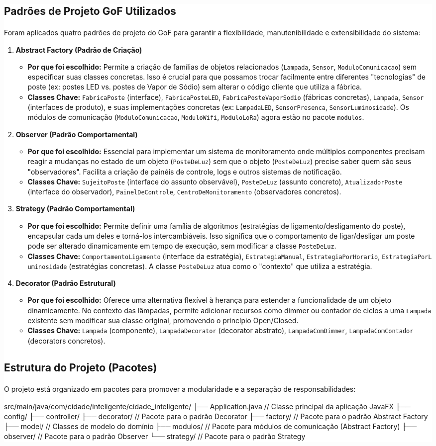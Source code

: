 ## Padrões de Projeto GoF Utilizados

Foram aplicados quatro padrões de projeto do GoF para garantir a flexibilidade, manutenibilidade e extensibilidade do sistema:

1.  **Abstract Factory (Padrão de Criação)**
    * **Por que foi escolhido:** Permite a criação de famílias de objetos relacionados (`Lampada`, `Sensor`, `ModuloComunicacao`) sem especificar suas classes concretas. Isso é crucial para que possamos trocar facilmente entre diferentes "tecnologias" de poste (ex: postes LED vs. postes de Vapor de Sódio) sem alterar o código cliente que utiliza a fábrica.
    * **Classes Chave:** `FabricaPoste` (interface), `FabricaPosteLED`, `FabricaPosteVaporSodio` (fábricas concretas), `Lampada`, `Sensor` (interfaces de produto), e suas implementações concretas (ex: `LampadaLED`, `SensorPresenca`, `SensorLuminosidade`). Os módulos de comunicação (`ModuloComunicacao`, `ModuloWifi`, `ModuloLoRa`) agora estão no pacote `modulos`.

2.  **Observer (Padrão Comportamental)**
    * **Por que foi escolhido:** Essencial para implementar um sistema de monitoramento onde múltiplos componentes precisam reagir a mudanças no estado de um objeto (`PosteDeLuz`) sem que o objeto (`PosteDeLuz`) precise saber quem são seus "observadores". Facilita a criação de painéis de controle, logs e outros sistemas de notificação.
    * **Classes Chave:** `SujeitoPoste` (interface do assunto observável), `PosteDeLuz` (assunto concreto), `AtualizadorPoste` (interface do observador), `PainelDeControle`, `CentroDeMonitoramento` (observadores concretos).

3.  **Strategy (Padrão Comportamental)**
    * **Por que foi escolhido:** Permite definir uma família de algoritmos (estratégias de ligamento/desligamento do poste), encapsular cada um deles e torná-los intercambiáveis. Isso significa que o comportamento de ligar/desligar um poste pode ser alterado dinamicamente em tempo de execução, sem modificar a classe `PosteDeLuz`.
    * **Classes Chave:** `ComportamentoLigamento` (interface da estratégia), `EstrategiaManual`, `EstrategiaPorHorario`, `EstrategiaPorLuminosidade` (estratégias concretas). A classe `PosteDeLuz` atua como o "contexto" que utiliza a estratégia.

4.  **Decorator (Padrão Estrutural)**
    * **Por que foi escolhido:** Oferece uma alternativa flexível à herança para estender a funcionalidade de um objeto dinamicamente. No contexto das lâmpadas, permite adicionar recursos como dimmer ou contador de ciclos a uma `Lampada` existente sem modificar sua classe original, promovendo o princípio Open/Closed.
    * **Classes Chave:** `Lampada` (componente), `LampadaDecorator` (decorator abstrato), `LampadaComDimmer`, `LampadaComContador` (decorators concretos).

## Estrutura do Projeto (Pacotes)

O projeto está organizado em pacotes para promover a modularidade e a separação de responsabilidades:

src/main/java/com/cidade/inteligente/cidade_inteligente/
├── Application.java            // Classe principal da aplicação JavaFX
├── config/
├── controller/
├── decorator/                  // Pacote para o padrão Decorator
├── factory/                    // Pacote para o padrão Abstract Factory
├── model/                      // Classes de modelo do domínio
├── modulos/                    // Pacote para módulos de comunicação (Abstract Factory)
├── observer/                   // Pacote para o padrão Observer
└── strategy/                   // Pacote para o padrão Strategy
